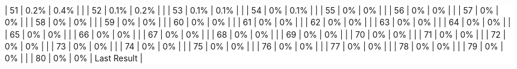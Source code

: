 | 51 | 0.2% | 0.4% |  |
| 52 | 0.1% | 0.2% |  |
| 53 | 0.1% | 0.1% |  |
| 54 | 0% | 0.1% |  |
| 55 | 0% | 0% |  |
| 56 | 0% | 0% |  |
| 57 | 0% | 0% |  |
| 58 | 0% | 0% |  |
| 59 | 0% | 0% |  |
| 60 | 0% | 0% |  |
| 61 | 0% | 0% |  |
| 62 | 0% | 0% |  |
| 63 | 0% | 0% |  |
| 64 | 0% | 0% |  |
| 65 | 0% | 0% |  |
| 66 | 0% | 0% |  |
| 67 | 0% | 0% |  |
| 68 | 0% | 0% |  |
| 69 | 0% | 0% |  |
| 70 | 0% | 0% |  |
| 71 | 0% | 0% |  |
| 72 | 0% | 0% |  |
| 73 | 0% | 0% |  |
| 74 | 0% | 0% |  |
| 75 | 0% | 0% |  |
| 76 | 0% | 0% |  |
| 77 | 0% | 0% |  |
| 78 | 0% | 0% |  |
| 79 | 0% | 0% |  |
| 80 | 0% | 0% | Last Result |
